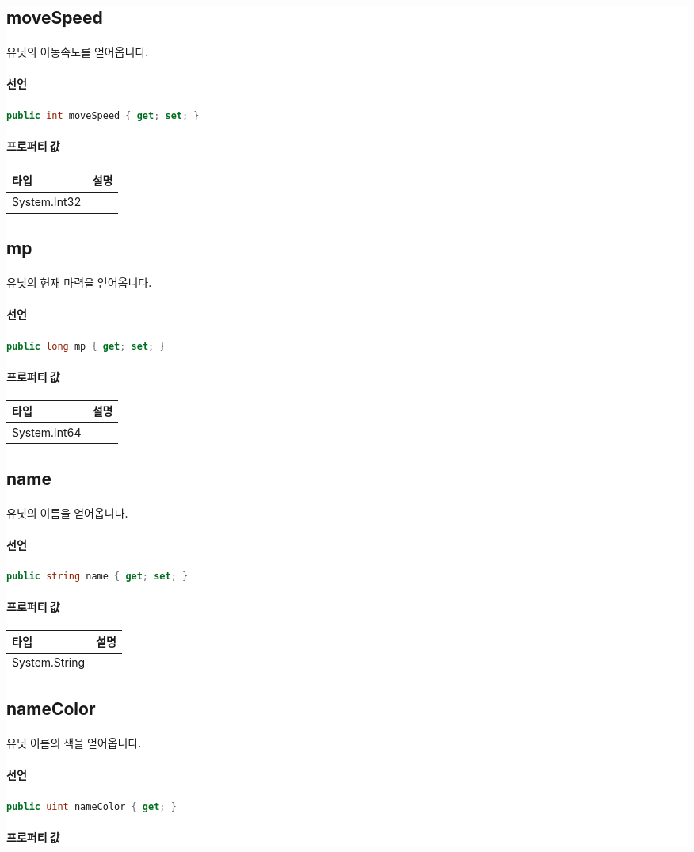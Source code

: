 ## moveSpeed
유닛의 이동속도를 얻어옵니다.

#### 선언
```cs
public int moveSpeed { get; set; }
```

#### 프로퍼티 값

|타입|설명|
|:-|:-|
|System.Int32|	

## mp
유닛의 현재 마력을 얻어옵니다.

#### 선언
```cs
public long mp { get; set; }
```
#### 프로퍼티 값

|타입|설명|
|:-|:-|
|System.Int64|	

## name
유닛의 이름을 얻어옵니다.

#### 선언
```cs
public string name { get; set; }
```

#### 프로퍼티 값

|타입|설명|
|:-|:-|
|System.String|	

## nameColor
유닛 이름의 색을 얻어옵니다.

#### 선언
```cs
public uint nameColor { get; }
```
#### 프로퍼티 값
